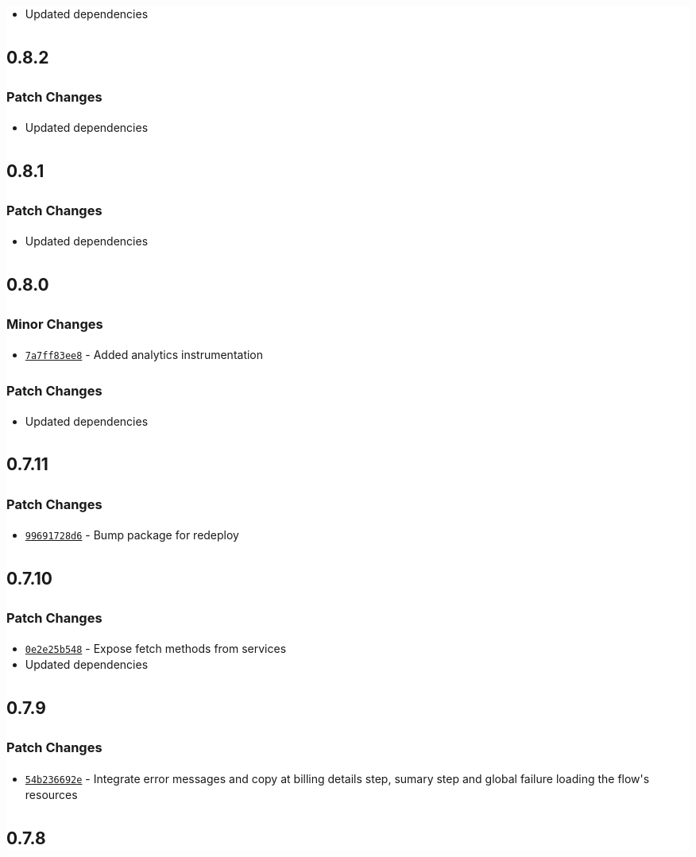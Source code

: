 - Updated dependencies

## 0.8.2

### Patch Changes

- Updated dependencies

## 0.8.1

### Patch Changes

- Updated dependencies

## 0.8.0

### Minor Changes

- [`7a7ff83ee8`](https://bitbucket.org/atlassian/atlassian-frontend/commits/7a7ff83ee8) - Added analytics instrumentation

### Patch Changes

- Updated dependencies

## 0.7.11

### Patch Changes

- [`99691728d6`](https://bitbucket.org/atlassian/atlassian-frontend/commits/99691728d6) - Bump package for redeploy

## 0.7.10

### Patch Changes

- [`0e2e25b548`](https://bitbucket.org/atlassian/atlassian-frontend/commits/0e2e25b548) - Expose fetch methods from services
- Updated dependencies

## 0.7.9

### Patch Changes

- [`54b236692e`](https://bitbucket.org/atlassian/atlassian-frontend/commits/54b236692e) - Integrate error messages and copy at billing details step, sumary step and global failure loading the flow's resources

## 0.7.8
